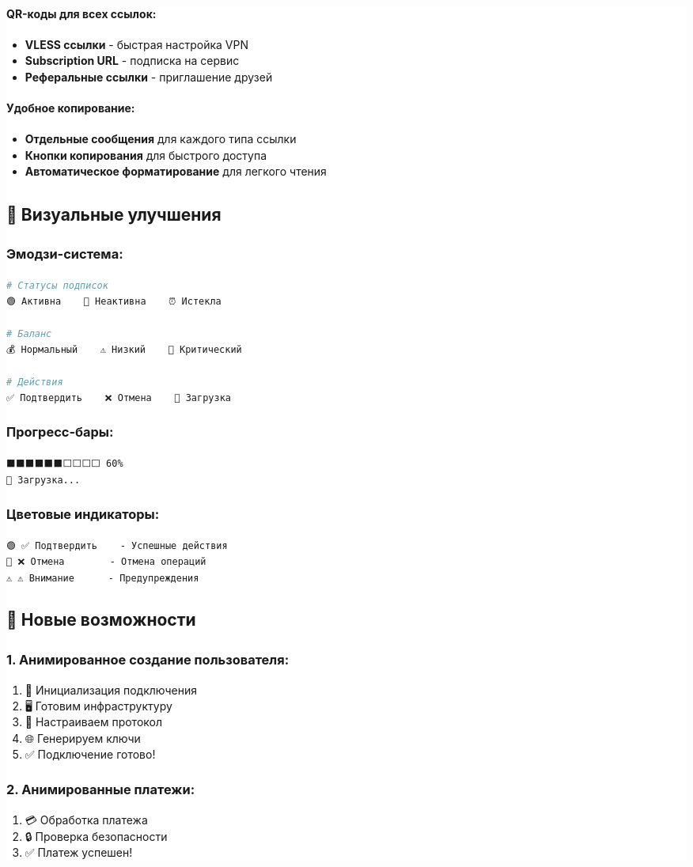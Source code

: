 #### **QR-коды для всех ссылок:**
- **VLESS ссылки** - быстрая настройка VPN
- **Subscription URL** - подписка на сервис
- **Реферальные ссылки** - приглашение друзей

#### **Удобное копирование:**
- **Отдельные сообщения** для каждого типа ссылки
- **Кнопки копирования** для быстрого доступа
- **Автоматическое форматирование** для легкого чтения

## 🎨 Визуальные улучшения

### **Эмодзи-система:**
```python
# Статусы подписок
🟢 Активна    🔴 Неактивна    ⏰ Истекла

# Баланс
💰 Нормальный    ⚠️ Низкий    🚨 Критический

# Действия
✅ Подтвердить    ❌ Отмена    🔄 Загрузка
```

### **Прогресс-бары:**
```
⬛⬛⬛⬛⬛⬛⬜⬜⬜⬜ 60%
🔄 Загрузка...
```

### **Цветовые индикаторы:**
```
🟢 ✅ Подтвердить    - Успешные действия
🔴 ❌ Отмена        - Отмена операций
⚠️ ⚠️ Внимание      - Предупреждения
```

## 🚀 Новые возможности

### **1. Анимированное создание пользователя:**
1. 🔄 Инициализация подключения
2. 🖥️ Готовим инфраструктуру
3. 🔐 Настраиваем протокол
4. 🌐 Генерируем ключи
5. ✅ Подключение готово!

### **2. Анимированные платежи:**
1. 💳 Обработка платежа
2. 🔒 Проверка безопасности
3. ✅ Платеж успешен!
